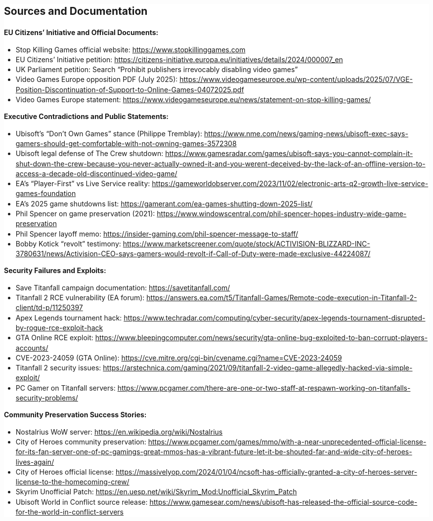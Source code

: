 ## Sources and Documentation

**EU Citizens’ Initiative and Official Documents:**
- Stop Killing Games official website: https://www.stopkillinggames.com
- EU Citizens’ Initiative petition: https://citizens-initiative.europa.eu/initiatives/details/2024/000007_en
- UK Parliament petition: Search “Prohibit publishers irrevocably disabling video games”
- Video Games Europe opposition PDF (July 2025): https://www.videogameseurope.eu/wp-content/uploads/2025/07/VGE-Position-Discontinuation-of-Support-to-Online-Games-04072025.pdf
- Video Games Europe statement: https://www.videogameseurope.eu/news/statement-on-stop-killing-games/

**Executive Contradictions and Public Statements:**
- Ubisoft’s “Don’t Own Games” stance (Philippe Tremblay): https://www.nme.com/news/gaming-news/ubisoft-exec-says-gamers-should-get-comfortable-with-not-owning-games-3572308
- Ubisoft legal defense of The Crew shutdown: https://www.gamesradar.com/games/ubisoft-says-you-cannot-complain-it-shut-down-the-crew-because-you-never-actually-owned-it-and-you-werent-deceived-by-the-lack-of-an-offline-version-to-access-a-decade-old-discontinued-video-game/
- EA’s “Player-First” vs Live Service reality: https://gameworldobserver.com/2023/11/02/electronic-arts-q2-growth-live-service-games-foundation
- EA’s 2025 game shutdowns list: https://gamerant.com/ea-games-shutting-down-2025-list/
- Phil Spencer on game preservation (2021): https://www.windowscentral.com/phil-spencer-hopes-industry-wide-game-preservation
- Phil Spencer layoff memo: https://insider-gaming.com/phil-spencer-message-to-staff/
- Bobby Kotick “revolt” testimony: https://www.marketscreener.com/quote/stock/ACTIVISION-BLIZZARD-INC-3780631/news/Activision-CEO-says-gamers-would-revolt-if-Call-of-Duty-were-made-exclusive-44224087/

**Security Failures and Exploits:**
- Save Titanfall campaign documentation: https://savetitanfall.com/
- Titanfall 2 RCE vulnerability (EA forum): https://answers.ea.com/t5/Titanfall-Games/Remote-code-execution-in-Titanfall-2-client/td-p/11250397
- Apex Legends tournament hack: https://www.techradar.com/computing/cyber-security/apex-legends-tournament-disrupted-by-rogue-rce-exploit-hack
- GTA Online RCE exploit: https://www.bleepingcomputer.com/news/security/gta-online-bug-exploited-to-ban-corrupt-players-accounts/
- CVE-2023-24059 (GTA Online): https://cve.mitre.org/cgi-bin/cvename.cgi?name=CVE-2023-24059
- Titanfall 2 security issues: https://arstechnica.com/gaming/2021/09/titanfall-2-video-game-allegedly-hacked-via-simple-exploit/
- PC Gamer on Titanfall servers: https://www.pcgamer.com/there-are-one-or-two-staff-at-respawn-working-on-titanfalls-security-problems/

**Community Preservation Success Stories:**
- Nostalrius WoW server: https://en.wikipedia.org/wiki/Nostalrius
- City of Heroes community preservation: https://www.pcgamer.com/games/mmo/with-a-near-unprecedented-official-license-for-its-fan-server-one-of-pc-gamings-great-mmos-has-a-vibrant-future-let-it-be-shouted-far-and-wide-city-of-heroes-lives-again/
- City of Heroes official license: https://massivelyop.com/2024/01/04/ncsoft-has-officially-granted-a-city-of-heroes-server-license-to-the-homecoming-crew/
- Skyrim Unofficial Patch: https://en.uesp.net/wiki/Skyrim_Mod:Unofficial_Skyrim_Patch
- Ubisoft World in Conflict source release: https://www.gamesear.com/news/ubisoft-has-released-the-official-source-code-for-the-world-in-conflict-servers
